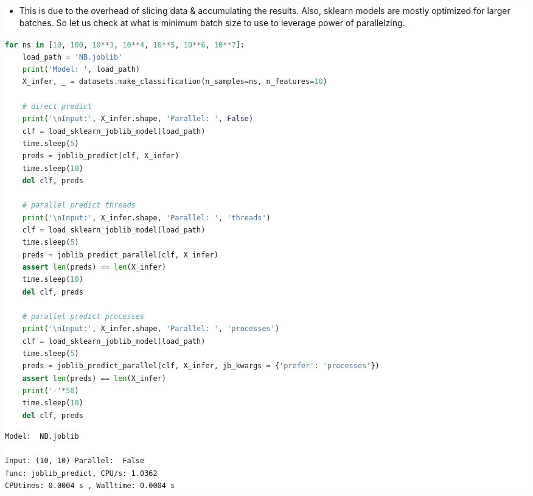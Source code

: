   - This is due to the overhead of slicing data & accumulating the
    results. Also, sklearn models are mostly optimized for larger
    batches. So let us check at what is minimum batch size to use to
    leverage power of parallelzing.

</div>

<div class="cell code" data-execution_count="13" data-execution="{&quot;shell.execute_reply&quot;:&quot;2021-02-14T21:13:35.051111Z&quot;,&quot;iopub.execute_input&quot;:&quot;2021-02-14T21:07:55.089779Z&quot;,&quot;iopub.status.idle&quot;:&quot;2021-02-14T21:13:35.050141Z&quot;,&quot;iopub.status.busy&quot;:&quot;2021-02-14T21:07:55.088887Z&quot;}" data-papermill="{&quot;status&quot;:&quot;completed&quot;,&quot;exception&quot;:false,&quot;start_time&quot;:&quot;2021-02-14T21:07:55.053356&quot;,&quot;end_time&quot;:&quot;2021-02-14T21:13:35.051326&quot;,&quot;duration&quot;:339.99797}" data-tags="[]">

``` python
for ns in [10, 100, 10**3, 10**4, 10**5, 10**6, 10**7]:
    load_path = 'NB.joblib'
    print('Model: ', load_path)
    X_infer, _ = datasets.make_classification(n_samples=ns, n_features=10)
    
    # direct predict
    print('\nInput:', X_infer.shape, 'Parallel: ', False)
    clf = load_sklearn_joblib_model(load_path)
    time.sleep(5)
    preds = joblib_predict(clf, X_infer)
    time.sleep(10)
    del clf, preds
    
    # parallel predict threads
    print('\nInput:', X_infer.shape, 'Parallel: ', 'threads')
    clf = load_sklearn_joblib_model(load_path)
    time.sleep(5)
    preds = joblib_predict_parallel(clf, X_infer)
    assert len(preds) == len(X_infer)
    time.sleep(10)
    del clf, preds
    
    # parallel predict processes
    print('\nInput:', X_infer.shape, 'Parallel: ', 'processes')
    clf = load_sklearn_joblib_model(load_path)
    time.sleep(5)
    preds = joblib_predict_parallel(clf, X_infer, jb_kwargs = {'prefer': 'processes'})
    assert len(preds) == len(X_infer)
    print('-'*50)
    time.sleep(10)
    del clf, preds
```

<div class="output stream stdout">

    Model:  NB.joblib
    
    Input: (10, 10) Parallel:  False
    func: joblib_predict, CPU/s: 1.0362
    CPUtimes: 0.0004 s , Walltime: 0.0004 s
    